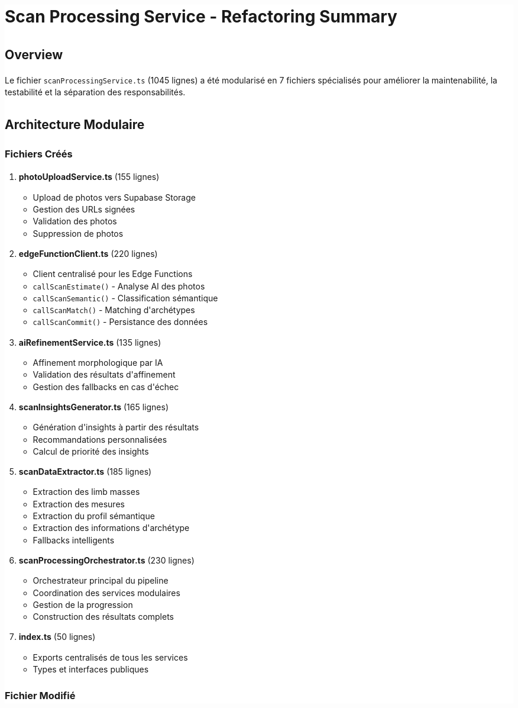# Scan Processing Service - Refactoring Summary

## Overview

Le fichier `scanProcessingService.ts` (1045 lignes) a été modularisé en 7 fichiers spécialisés pour améliorer la maintenabilité, la testabilité et la séparation des responsabilités.

## Architecture Modulaire

### Fichiers Créés

1. **photoUploadService.ts** (155 lignes)
   - Upload de photos vers Supabase Storage
   - Gestion des URLs signées
   - Validation des photos
   - Suppression de photos

2. **edgeFunctionClient.ts** (220 lignes)
   - Client centralisé pour les Edge Functions
   - `callScanEstimate()` - Analyse AI des photos
   - `callScanSemantic()` - Classification sémantique
   - `callScanMatch()` - Matching d'archétypes
   - `callScanCommit()` - Persistance des données

3. **aiRefinementService.ts** (135 lignes)
   - Affinement morphologique par IA
   - Validation des résultats d'affinement
   - Gestion des fallbacks en cas d'échec

4. **scanInsightsGenerator.ts** (165 lignes)
   - Génération d'insights à partir des résultats
   - Recommandations personnalisées
   - Calcul de priorité des insights

5. **scanDataExtractor.ts** (185 lignes)
   - Extraction des limb masses
   - Extraction des mesures
   - Extraction du profil sémantique
   - Extraction des informations d'archétype
   - Fallbacks intelligents

6. **scanProcessingOrchestrator.ts** (230 lignes)
   - Orchestrateur principal du pipeline
   - Coordination des services modulaires
   - Gestion de la progression
   - Construction des résultats complets

7. **index.ts** (50 lignes)
   - Exports centralisés de tous les services
   - Types et interfaces publiques

### Fichier Modifié
